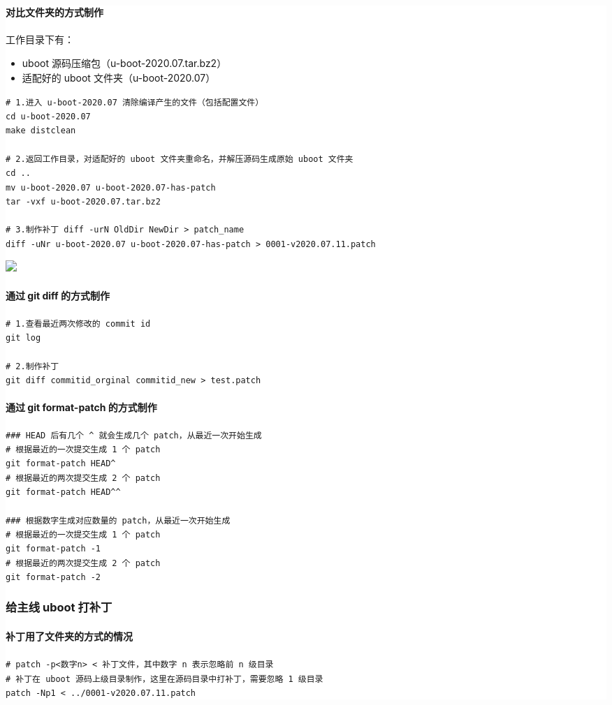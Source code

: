 #### 对比文件夹的方式制作

工作目录下有：

* uboot 源码压缩包（u-boot-2020.07.tar.bz2）
* 适配好的 uboot 文件夹（u-boot-2020.07）

```shell
# 1.进入 u-boot-2020.07 清除编译产生的文件（包括配置文件）
cd u-boot-2020.07
make distclean

# 2.返回工作目录，对适配好的 uboot 文件夹重命名，并解压源码生成原始 uboot 文件夹
cd ..
mv u-boot-2020.07 u-boot-2020.07-has-patch
tar -vxf u-boot-2020.07.tar.bz2

# 3.制作补丁 diff -urN OldDir NewDir > patch_name
diff -uNr u-boot-2020.07 u-boot-2020.07-has-patch > 0001-v2020.07.11.patch
```

![](https://raw.githubusercontent.com/jvfan/jvfan.github.io/master/img/post_img/20210425171952.png)

#### 通过 git diff 的方式制作

```shell
# 1.查看最近两次修改的 commit id
git log

# 2.制作补丁
git diff commitid_orginal commitid_new > test.patch
```

#### 通过 git format-patch 的方式制作

```shell
### HEAD 后有几个 ^ 就会生成几个 patch，从最近一次开始生成
# 根据最近的一次提交生成 1 个 patch
git format-patch HEAD^
# 根据最近的两次提交生成 2 个 patch
git format-patch HEAD^^

### 根据数字生成对应数量的 patch，从最近一次开始生成
# 根据最近的一次提交生成 1 个 patch
git format-patch -1
# 根据最近的两次提交生成 2 个 patch
git format-patch -2
```

### 给主线 uboot 打补丁

#### 补丁用了文件夹的方式的情况

```shell
# patch -p<数字n> < 补丁文件，其中数字 n 表示忽略前 n 级目录
# 补丁在 uboot 源码上级目录制作，这里在源码目录中打补丁，需要忽略 1 级目录
patch -Np1 < ../0001-v2020.07.11.patch
```
